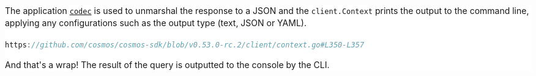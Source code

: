 The application [`codec`](../advanced/05-encoding.md) is used to unmarshal the response to a JSON and the `client.Context` prints the output to the command line, applying any configurations such as the output type (text, JSON or YAML).

```go reference
https://github.com/cosmos/cosmos-sdk/blob/v0.53.0-rc.2/client/context.go#L350-L357
```

And that's a wrap! The result of the query is outputted to the console by the CLI.
